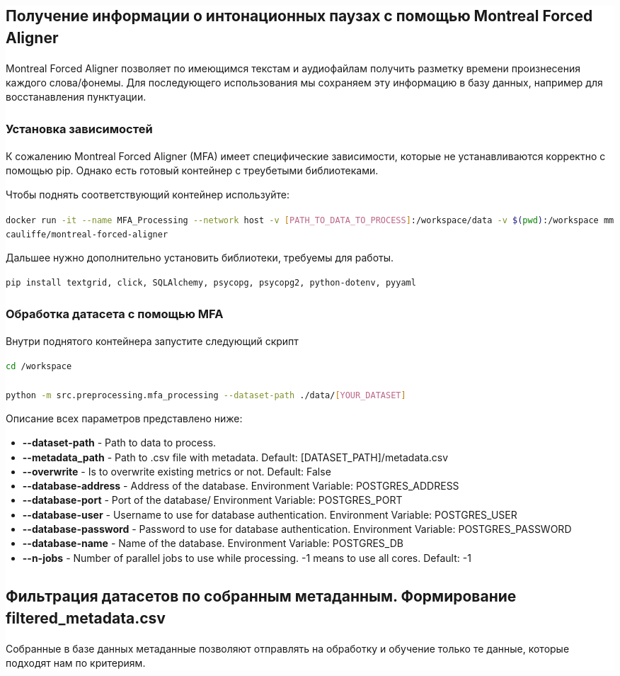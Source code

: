 ## Получение информации о интонационных паузах с помощью Montreal Forced Aligner

Montreal Forced Aligner позволяет по имеющимся текстам и аудиофайлам получить разметку времени произнесения каждого слова/фонемы. Для последующего использования мы сохраняем эту информацию в базу данных, например для восстанавления пунктуации.

### Установка зависимостей

К сожалению Montreal Forced Aligner (MFA) имеет специфические зависимости, которые не устанавливаются корректно с помощью pip. Однако есть готовый контейнер с треубетыми библиотеками.

Чтобы поднять соответствующий контейнер используйте:

```bash
docker run -it --name MFA_Processing --network host -v [PATH_TO_DATA_TO_PROCESS]:/workspace/data -v $(pwd):/workspace mmcauliffe/montreal-forced-aligner
```

Дальшее нужно дополнительно установить библиотеки, требуемы для работы.

```
pip install textgrid, click, SQLAlchemy, psycopg, psycopg2, python-dotenv, pyyaml
```

### Обработка датасета с помощью MFA

Внутри поднятого контейнера запустите следующий скрипт

```bash
cd /workspace

python -m src.preprocessing.mfa_processing --dataset-path ./data/[YOUR_DATASET] 
```

Описание всех параметров представлено ниже:
- **--dataset-path** - Path to data to process.
- **--metadata_path** - Path to .csv file with metadata. Default: [DATASET_PATH]/metadata.csv
- **--overwrite** - Is to overwrite existing metrics or not. Default: False
- **--database-address** - Address of the database. Environment Variable: POSTGRES_ADDRESS
- **--database-port** - Port of the database/ Environment Variable: POSTGRES_PORT
- **--database-user** - Username to use for database authentication. Environment Variable: POSTGRES_USER
- **--database-password** - Password to use for database authentication. Environment Variable: POSTGRES_PASSWORD
- **--database-name** - Name of the database. Environment Variable: POSTGRES_DB
- **--n-jobs** - Number of parallel jobs to use while processing. -1 means to use all cores. Default: -1

## Фильтрация датасетов по собранным метаданным. Формирование filtered_metadata.csv

Собранные в базе данных метаданные позволяют отправлять на обработку и обучение только те данные, которые подходят нам по критериям.
